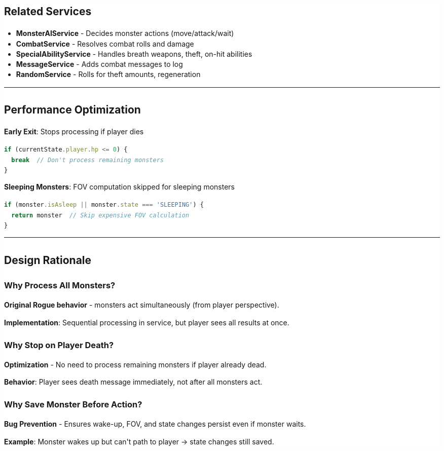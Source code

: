 
## Related Services

- **MonsterAIService** - Decides monster actions (move/attack/wait)
- **CombatService** - Resolves combat rolls and damage
- **SpecialAbilityService** - Handles breath weapons, theft, on-hit abilities
- **MessageService** - Adds combat messages to log
- **RandomService** - Rolls for theft amounts, regeneration

---

## Performance Optimization

**Early Exit**: Stops processing if player dies

```typescript
if (currentState.player.hp <= 0) {
  break  // Don't process remaining monsters
}
```

**Sleeping Monsters**: FOV computation skipped for sleeping monsters

```typescript
if (monster.isAsleep || monster.state === 'SLEEPING') {
  return monster  // Skip expensive FOV calculation
}
```

---

## Design Rationale

### Why Process All Monsters?

**Original Rogue behavior** - monsters act simultaneously (from player perspective).

**Implementation**: Sequential processing in service, but player sees all results at once.

### Why Stop on Player Death?

**Optimization** - No need to process remaining monsters if player already dead.

**Behavior**: Player sees death message immediately, not after all monsters act.

### Why Save Monster Before Action?

**Bug Prevention** - Ensures wake-up, FOV, and state changes persist even if monster waits.

**Example**: Monster wakes up but can't path to player → state changes still saved.
